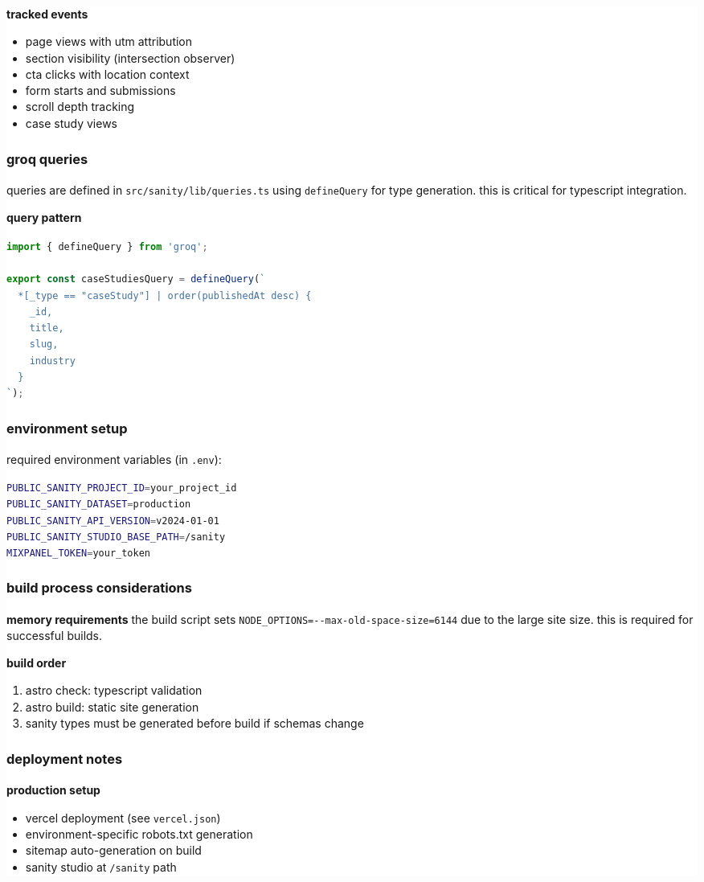 **tracked events**
- page views with utm attribution
- section visibility (intersection observer)
- cta clicks with location context
- form starts and submissions
- scroll depth tracking
- case study views

### groq queries

queries are defined in `src/sanity/lib/queries.ts` using `defineQuery` for type generation. this is critical for typescript integration.

**query pattern**
```typescript
import { defineQuery } from 'groq';

export const caseStudiesQuery = defineQuery(`
  *[_type == "caseStudy"] | order(publishedAt desc) {
    _id,
    title,
    slug,
    industry
  }
`);
```

### environment setup

required environment variables (in `.env`):
```bash
PUBLIC_SANITY_PROJECT_ID=your_project_id
PUBLIC_SANITY_DATASET=production
PUBLIC_SANITY_API_VERSION=v2024-01-01
PUBLIC_SANITY_STUDIO_BASE_PATH=/sanity
MIXPANEL_TOKEN=your_token
```

### build process considerations

**memory requirements**
the build script sets `NODE_OPTIONS=--max-old-space-size=6144` due to the large site size. this is required for successful builds.

**build order**
1. astro check: typescript validation
2. astro build: static site generation
3. sanity types must be generated before build if schemas change

### deployment notes

**production setup**
- vercel deployment (see `vercel.json`)
- environment-specific robots.txt generation
- sitemap auto-generation on build
- sanity studio at `/sanity` path
